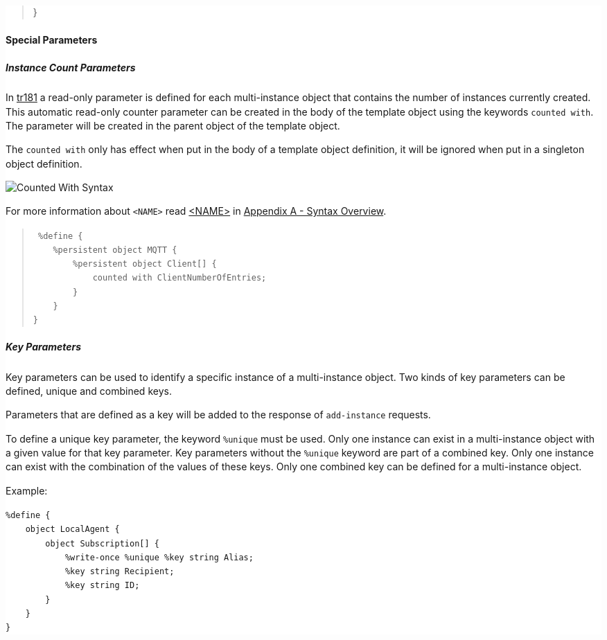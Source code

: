 > }
> ```

#### Special Parameters

##### Instance Count Parameters

In [tr181](https://usp-data-models.broadband-forum.org/tr-181-2-18-0-usp.html#D.Device:2.Device.MQTT.ClientNumberOfEntries) a read-only parameter is defined for each multi-instance object that contains the number of instances currently created.
This automatic read-only counter parameter can be created in the body of the template object using the keywords `counted with`. The parameter will be created in the parent object of the template object.

The `counted with` only has effect when put in the body of a template object definition, it will be ignored when put in a singleton object definition.

![Counted With Syntax](doc/railroad/counted_with.svg "counted with")<br>

For more information about `<NAME>` read [\<NAME\>](#name) in [Appendix A - Syntax Overview](#appendix-a-syntax-overview).<br>

> ```
>  %define {
>     %persistent object MQTT {
>         %persistent object Client[] {
>             counted with ClientNumberOfEntries;
>         }
>     }
> }
> ```

##### Key Parameters

Key parameters can be used to identify a specific instance of a multi-instance object. Two kinds of key parameters can be defined, unique and combined keys.

Parameters that are defined as a key will be added to the response of `add-instance` requests.

To define a unique key parameter, the keyword `%unique` must be used. Only one instance can exist in a multi-instance object with a given value for that key parameter. Key parameters without the `%unique` keyword are part of a combined key. Only one instance can exist with the combination of the values of these keys. Only one combined key can be defined for a multi-instance object.

Example:
```
%define {
    object LocalAgent {
        object Subscription[] {
            %write-once %unique %key string Alias;
            %key string Recipient;
            %key string ID;
        }
    }
}
```
